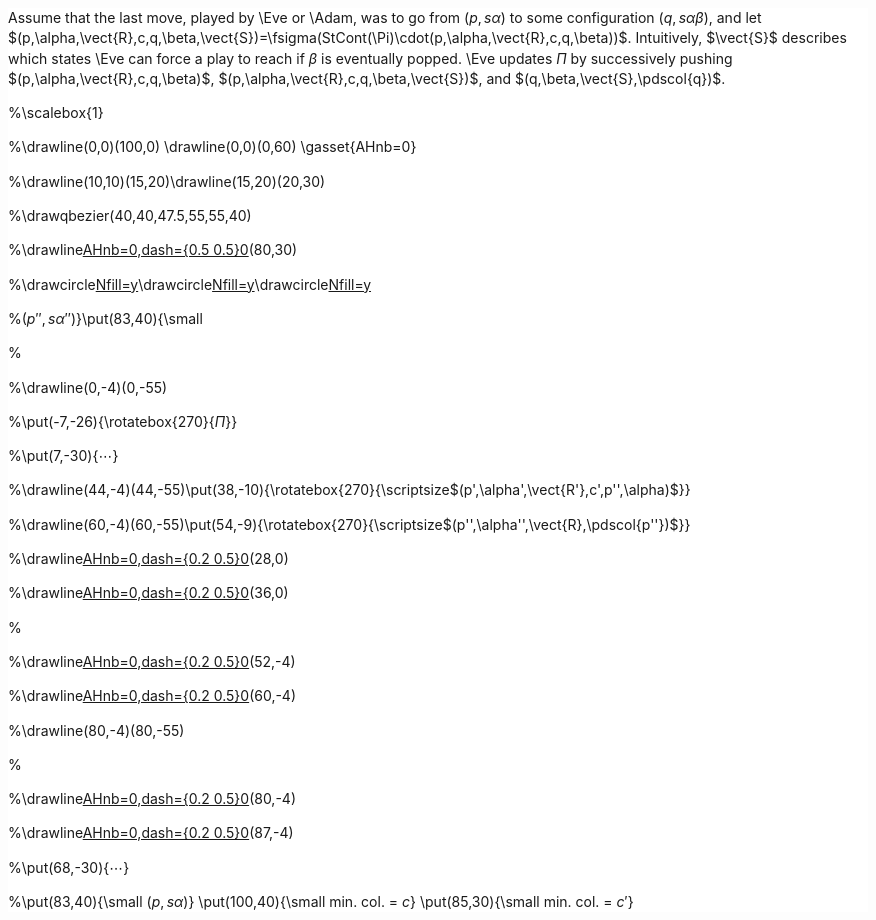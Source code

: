 
Assume that the last move, played by \Eve or \Adam, was to go from
$(p,s\alpha)$ to some configuration $(q,s\alpha\beta)$, and let
$(p,\alpha,\vect{R},c,q,\beta,\vect{S})=\fsigma(StCont(\Pi)\cdot(p,\alpha,\vect{R},c,q,\beta))$.
Intuitively, $\vect{S}$ describes which states \Eve can force a play to
reach if $\beta$ is eventually popped. \Eve updates $\Pi$ by
successively pushing
$(p,\alpha,\vect{R},c,q,\beta)$,
$(p,\alpha,\vect{R},c,q,\beta,\vect{S})$, and
$(q,\beta,\vect{S},\pdscol{q})$.


%\scalebox{1}

%\drawline(0,0)(100,0) \drawline(0,0)(0,60) \gasset{AHnb=0}

%\drawline(10,10)(15,20)\drawline(15,20)(20,30)

%\drawqbezier(40,40,47.5,55,55,40)

%\drawline[AHnb=0,dash={0.5 0.5}0](20,30)(80,30)

%\drawcircle[Nfill=y](30,30,2)\drawcircle[Nfill=y](40,40,2)\drawcircle[Nfill=y](80,40,2)

%$(p'',s\alpha'')$}\put(83,40){\small

%

%\drawline(0,-4)(0,-55)

%\put(-7,-26){\rotatebox{270}{$\Pi$}}

%\put(7,-30){$\cdots$}

%\drawline(44,-4)(44,-55)\put(38,-10){\rotatebox{270}{\scriptsize$(p',\alpha',\vect{R'},c',p'',\alpha)$}}

%\drawline(60,-4)(60,-55)\put(54,-9){\rotatebox{270}{\scriptsize$(p'',\alpha'',\vect{R},\pdscol{p''})$}}

%\drawline[AHnb=0,dash={0.2 0.5}0](30,30)(28,0)

%\drawline[AHnb=0,dash={0.2 0.5}0](30,30)(36,0)

%

%\drawline[AHnb=0,dash={0.2 0.5}0](52,0)(52,-4)

%\drawline[AHnb=0,dash={0.2 0.5}0](60,0)(60,-4)

%\drawline(80,-4)(80,-55)

%

%\drawline[AHnb=0,dash={0.2 0.5}0](80,0)(80,-4)

%\drawline[AHnb=0,dash={0.2 0.5}0](87,0)(87,-4)

%\put(68,-30){$\cdots$}

%\put(83,40){\small $(p,s\alpha)$} \put(100,40){\small min. col. = $c$} \put(85,30){\small min. col. = $c'$}
